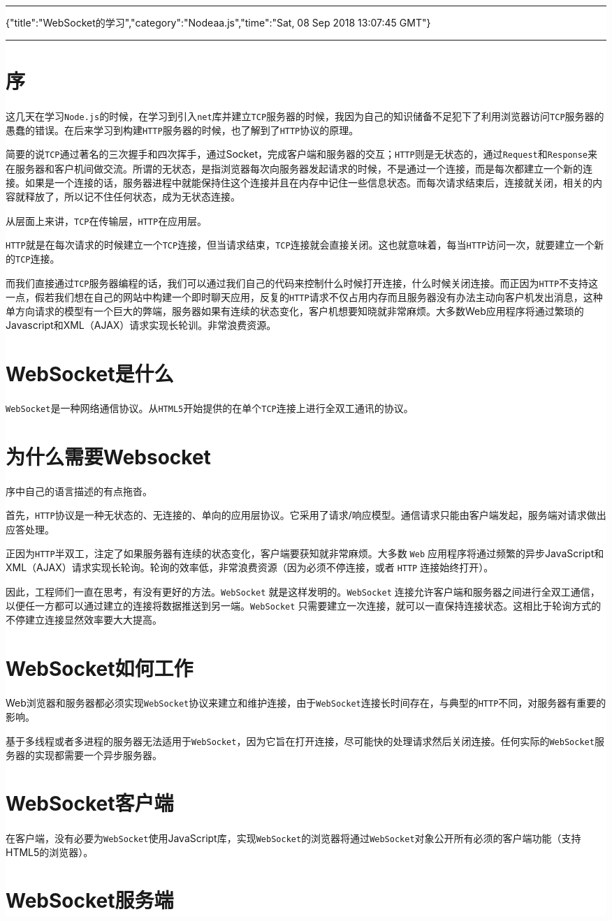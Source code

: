 -------------------------------------

{"title":"WebSocket的学习","category":"Nodeaa.js","time":"Sat, 08 Sep 2018 13:07:45 GMT"}

-------------------------------------


# 序

这几天在学习`Node.js`的时候，在学习到引入`net`库并建立`TCP`服务器的时候，我因为自己的知识储备不足犯下了利用浏览器访问`TCP`服务器的愚蠢的错误。在后来学习到构建`HTTP`服务器的时候，也了解到了`HTTP`协议的原理。

简要的说`TCP`通过著名的三次握手和四次挥手，通过Socket，完成客户端和服务器的交互；`HTTP`则是无状态的，通过`Request`和`Response`来在服务器和客户机间做交流。所谓的无状态，是指浏览器每次向服务器发起请求的时候，不是通过一个连接，而是每次都建立一个新的连接。如果是一个连接的话，服务器进程中就能保持住这个连接并且在内存中记住一些信息状态。而每次请求结束后，连接就关闭，相关的内容就释放了，所以记不住任何状态，成为无状态连接。

从层面上来讲，`TCP`在传输层，`HTTP`在应用层。

`HTTP`就是在每次请求的时候建立一个`TCP`连接，但当请求结束，`TCP`连接就会直接关闭。这也就意味着，每当`HTTP`访问一次，就要建立一个新的`TCP`连接。

而我们直接通过`TCP`服务器编程的话，我们可以通过我们自己的代码来控制什么时候打开连接，什么时候关闭连接。而正因为`HTTP`不支持这一点，假若我们想在自己的网站中构建一个即时聊天应用，反复的`HTTP`请求不仅占用内存而且服务器没有办法主动向客户机发出消息，这种单方向请求的模型有一个巨大的弊端，服务器如果有连续的状态变化，客户机想要知晓就非常麻烦。大多数Web应用程序将通过繁琐的Javascript和XML（AJAX）请求实现长轮训。非常浪费资源。

# WebSocket是什么

`WebSocket`是一种网络通信协议。从`HTML5`开始提供的在单个`TCP`连接上进行全双工通讯的协议。

# 为什么需要Websocket

序中自己的语言描述的有点拖沓。

首先，`HTTP`协议是一种无状态的、无连接的、单向的应用层协议。它采用了请求/响应模型。通信请求只能由客户端发起，服务端对请求做出应答处理。

正因为`HTTP`半双工，注定了如果服务器有连续的状态变化，客户端要获知就非常麻烦。大多数 `Web` 应用程序将通过频繁的异步JavaScript和XML（AJAX）请求实现长轮询。轮询的效率低，非常浪费资源（因为必须不停连接，或者 `HTTP` 连接始终打开）。

因此，工程师们一直在思考，有没有更好的方法。`WebSocket` 就是这样发明的。`WebSocket` 连接允许客户端和服务器之间进行全双工通信，以便任一方都可以通过建立的连接将数据推送到另一端。`WebSocket` 只需要建立一次连接，就可以一直保持连接状态。这相比于轮询方式的不停建立连接显然效率要大大提高。

# WebSocket如何工作

Web浏览器和服务器都必须实现`WebSocket`协议来建立和维护连接，由于`WebSocket`连接长时间存在，与典型的`HTTP`不同，对服务器有重要的影响。

基于多线程或者多进程的服务器无法适用于`WebSocket`，因为它旨在打开连接，尽可能快的处理请求然后关闭连接。任何实际的`WebSocket`服务器的实现都需要一个异步服务器。

# WebSocket客户端

在客户端，没有必要为`WebSocket`使用JavaScript库，实现`WebSocket`的浏览器将通过`WebSocket`对象公开所有必须的客户端功能（支持HTML5的浏览器）。


# WebSocket服务端
